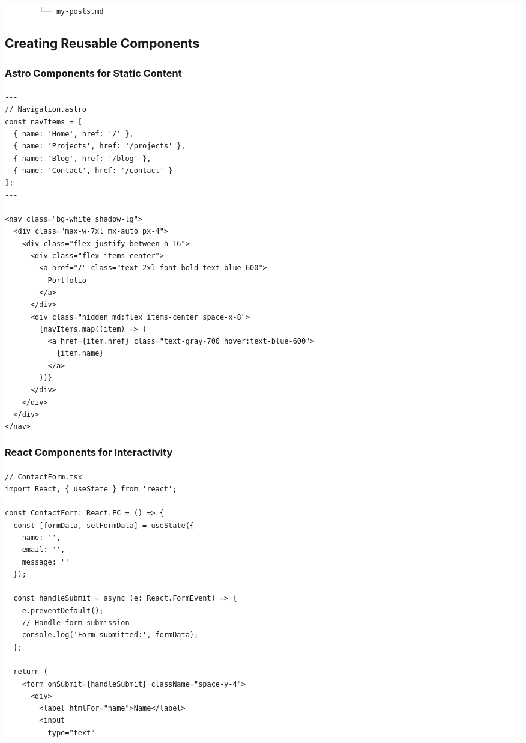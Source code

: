 ```
        └── my-posts.md
```

## Creating Reusable Components

### Astro Components for Static Content

```astro
---
// Navigation.astro
const navItems = [
  { name: 'Home', href: '/' },
  { name: 'Projects', href: '/projects' },
  { name: 'Blog', href: '/blog' },
  { name: 'Contact', href: '/contact' }
];
---

<nav class="bg-white shadow-lg">
  <div class="max-w-7xl mx-auto px-4">
    <div class="flex justify-between h-16">
      <div class="flex items-center">
        <a href="/" class="text-2xl font-bold text-blue-600">
          Portfolio
        </a>
      </div>
      <div class="hidden md:flex items-center space-x-8">
        {navItems.map((item) => (
          <a href={item.href} class="text-gray-700 hover:text-blue-600">
            {item.name}
          </a>
        ))}
      </div>
    </div>
  </div>
</nav>
```

### React Components for Interactivity

```tsx
// ContactForm.tsx
import React, { useState } from 'react';

const ContactForm: React.FC = () => {
  const [formData, setFormData] = useState({
    name: '',
    email: '',
    message: ''
  });

  const handleSubmit = async (e: React.FormEvent) => {
    e.preventDefault();
    // Handle form submission
    console.log('Form submitted:', formData);
  };

  return (
    <form onSubmit={handleSubmit} className="space-y-4">
      <div>
        <label htmlFor="name">Name</label>
        <input
          type="text"
```